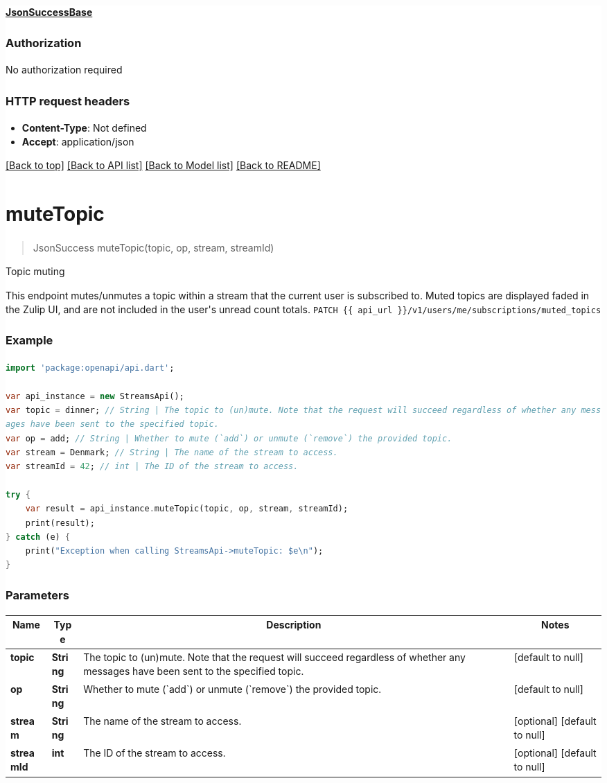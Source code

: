 [**JsonSuccessBase**](JsonSuccessBase.md)

### Authorization

No authorization required

### HTTP request headers

 - **Content-Type**: Not defined
 - **Accept**: application/json

[[Back to top]](#) [[Back to API list]](../README.md#documentation-for-api-endpoints) [[Back to Model list]](../README.md#documentation-for-models) [[Back to README]](../README.md)

# **muteTopic**
> JsonSuccess muteTopic(topic, op, stream, streamId)

Topic muting

This endpoint mutes/unmutes a topic within a stream that the current user is subscribed to.  Muted topics are displayed faded in the Zulip UI, and are not included in the user's unread count totals.  `PATCH {{ api_url }}/v1/users/me/subscriptions/muted_topics` 

### Example 
```dart
import 'package:openapi/api.dart';

var api_instance = new StreamsApi();
var topic = dinner; // String | The topic to (un)mute. Note that the request will succeed regardless of whether any messages have been sent to the specified topic. 
var op = add; // String | Whether to mute (`add`) or unmute (`remove`) the provided topic. 
var stream = Denmark; // String | The name of the stream to access. 
var streamId = 42; // int | The ID of the stream to access. 

try { 
    var result = api_instance.muteTopic(topic, op, stream, streamId);
    print(result);
} catch (e) {
    print("Exception when calling StreamsApi->muteTopic: $e\n");
}
```

### Parameters

Name | Type | Description  | Notes
------------- | ------------- | ------------- | -------------
 **topic** | **String**| The topic to (un)mute. Note that the request will succeed regardless of whether any messages have been sent to the specified topic.  | [default to null]
 **op** | **String**| Whether to mute (&#x60;add&#x60;) or unmute (&#x60;remove&#x60;) the provided topic.  | [default to null]
 **stream** | **String**| The name of the stream to access.  | [optional] [default to null]
 **streamId** | **int**| The ID of the stream to access.  | [optional] [default to null]
